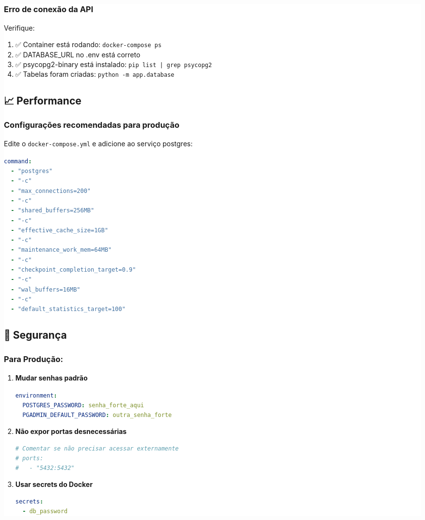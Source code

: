 ### Erro de conexão da API

Verifique:
1. ✅ Container está rodando: `docker-compose ps`
2. ✅ DATABASE_URL no .env está correto
3. ✅ psycopg2-binary está instalado: `pip list | grep psycopg2`
4. ✅ Tabelas foram criadas: `python -m app.database`

## 📈 Performance

### Configurações recomendadas para produção

Edite o `docker-compose.yml` e adicione ao serviço postgres:

```yaml
command:
  - "postgres"
  - "-c"
  - "max_connections=200"
  - "-c"
  - "shared_buffers=256MB"
  - "-c"
  - "effective_cache_size=1GB"
  - "-c"
  - "maintenance_work_mem=64MB"
  - "-c"
  - "checkpoint_completion_target=0.9"
  - "-c"
  - "wal_buffers=16MB"
  - "-c"
  - "default_statistics_target=100"
```

## 🔐 Segurança

### Para Produção:

1. **Mudar senhas padrão**
   ```yaml
   environment:
     POSTGRES_PASSWORD: senha_forte_aqui
     PGADMIN_DEFAULT_PASSWORD: outra_senha_forte
   ```

2. **Não expor portas desnecessárias**
   ```yaml
   # Comentar se não precisar acessar externamente
   # ports:
   #   - "5432:5432"
   ```

3. **Usar secrets do Docker**
   ```yaml
   secrets:
     - db_password
   ```
